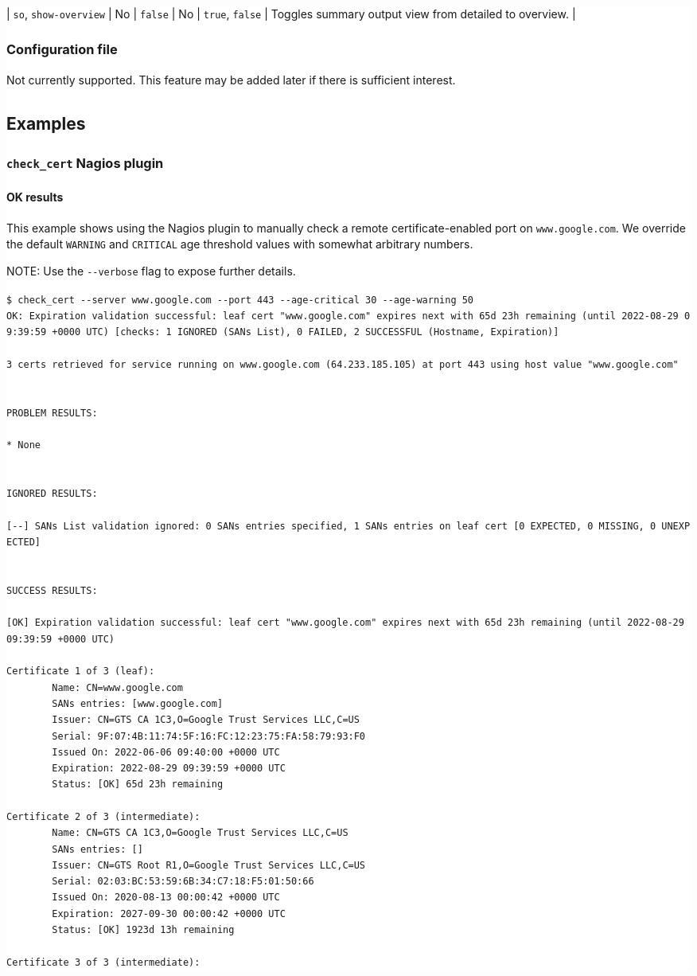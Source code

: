 | `so`, `show-overview`                  | No       | `false` | No     | `true`, `false`                                                                         | Toggles summary output view from detailed to overview.                                                                                                                                                                                                                                                                                                                |

### Configuration file

Not currently supported. This feature may be added later if there is
sufficient interest.

## Examples

### `check_cert` Nagios plugin

#### OK results

This example shows using the Nagios plugin to manually check a remote
certificate-enabled port on `www.google.com`. We override the default
`WARNING` and `CRITICAL` age threshold values with somewhat arbitrary numbers.

NOTE: Use the `--verbose` flag to expose further details.

```ShellSession
$ check_cert --server www.google.com --port 443 --age-critical 30 --age-warning 50
OK: Expiration validation successful: leaf cert "www.google.com" expires next with 65d 23h remaining (until 2022-08-29 09:39:59 +0000 UTC) [checks: 1 IGNORED (SANs List), 0 FAILED, 2 SUCCESSFUL (Hostname, Expiration)]

3 certs retrieved for service running on www.google.com (64.233.185.105) at port 443 using host value "www.google.com"


PROBLEM RESULTS:

* None


IGNORED RESULTS:

[--] SANs List validation ignored: 0 SANs entries specified, 1 SANs entries on leaf cert [0 EXPECTED, 0 MISSING, 0 UNEXPECTED]


SUCCESS RESULTS:

[OK] Expiration validation successful: leaf cert "www.google.com" expires next with 65d 23h remaining (until 2022-08-29 09:39:59 +0000 UTC)

Certificate 1 of 3 (leaf):
        Name: CN=www.google.com
        SANs entries: [www.google.com]
        Issuer: CN=GTS CA 1C3,O=Google Trust Services LLC,C=US
        Serial: 9F:07:4B:11:74:5F:16:FC:12:23:75:FA:58:79:93:F0
        Issued On: 2022-06-06 09:40:00 +0000 UTC
        Expiration: 2022-08-29 09:39:59 +0000 UTC
        Status: [OK] 65d 23h remaining

Certificate 2 of 3 (intermediate):
        Name: CN=GTS CA 1C3,O=Google Trust Services LLC,C=US
        SANs entries: []
        Issuer: CN=GTS Root R1,O=Google Trust Services LLC,C=US
        Serial: 02:03:BC:53:59:6B:34:C7:18:F5:01:50:66
        Issued On: 2020-08-13 00:00:42 +0000 UTC
        Expiration: 2027-09-30 00:00:42 +0000 UTC
        Status: [OK] 1923d 13h remaining

Certificate 3 of 3 (intermediate):
```
